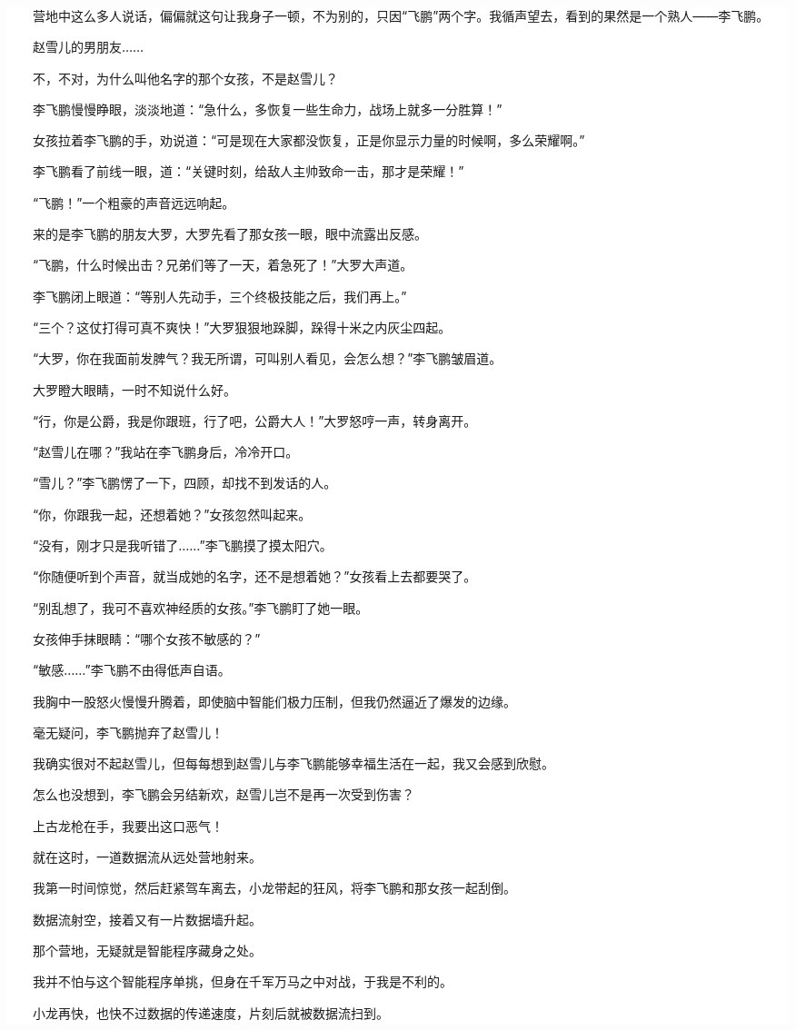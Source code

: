 　　营地中这么多人说话，偏偏就这句让我身子一顿，不为别的，只因“飞鹏”两个字。我循声望去，看到的果然是一个熟人——李飞鹏。

　　赵雪儿的男朋友……

　　不，不对，为什么叫他名字的那个女孩，不是赵雪儿？

　　李飞鹏慢慢睁眼，淡淡地道：“急什么，多恢复一些生命力，战场上就多一分胜算！”

　　女孩拉着李飞鹏的手，劝说道：“可是现在大家都没恢复，正是你显示力量的时候啊，多么荣耀啊。”

　　李飞鹏看了前线一眼，道：“关键时刻，给敌人主帅致命一击，那才是荣耀！”

　　“飞鹏！”一个粗豪的声音远远响起。

　　来的是李飞鹏的朋友大罗，大罗先看了那女孩一眼，眼中流露出反感。

　　“飞鹏，什么时候出击？兄弟们等了一天，着急死了！”大罗大声道。

　　李飞鹏闭上眼道：“等别人先动手，三个终极技能之后，我们再上。”

　　“三个？这仗打得可真不爽快！”大罗狠狠地跺脚，跺得十米之内灰尘四起。

　　“大罗，你在我面前发脾气？我无所谓，可叫别人看见，会怎么想？”李飞鹏皱眉道。

　　大罗瞪大眼睛，一时不知说什么好。

　　“行，你是公爵，我是你跟班，行了吧，公爵大人！”大罗怒哼一声，转身离开。

　　“赵雪儿在哪？”我站在李飞鹏身后，冷冷开口。

　　“雪儿？”李飞鹏愣了一下，四顾，却找不到发话的人。

　　“你，你跟我一起，还想着她？”女孩忽然叫起来。

　　“没有，刚才只是我听错了……”李飞鹏摸了摸太阳穴。

　　“你随便听到个声音，就当成她的名字，还不是想着她？”女孩看上去都要哭了。

　　“别乱想了，我可不喜欢神经质的女孩。”李飞鹏盯了她一眼。

　　女孩伸手抹眼睛：“哪个女孩不敏感的？”

　　“敏感……”李飞鹏不由得低声自语。

　　我胸中一股怒火慢慢升腾着，即使脑中智能们极力压制，但我仍然逼近了爆发的边缘。

　　毫无疑问，李飞鹏抛弃了赵雪儿！

　　我确实很对不起赵雪儿，但每每想到赵雪儿与李飞鹏能够幸福生活在一起，我又会感到欣慰。

　　怎么也没想到，李飞鹏会另结新欢，赵雪儿岂不是再一次受到伤害？

　　上古龙枪在手，我要出这口恶气！

　　就在这时，一道数据流从远处营地射来。

　　我第一时间惊觉，然后赶紧驾车离去，小龙带起的狂风，将李飞鹏和那女孩一起刮倒。

　　数据流射空，接着又有一片数据墙升起。

　　那个营地，无疑就是智能程序藏身之处。

　　我并不怕与这个智能程序单挑，但身在千军万马之中对战，于我是不利的。

　　小龙再快，也快不过数据的传递速度，片刻后就被数据流扫到。
